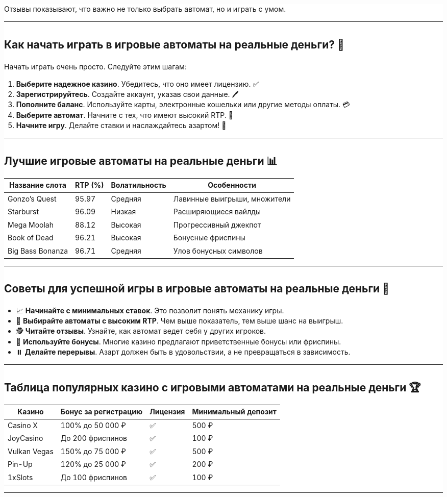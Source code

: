 Отзывы показывают, что важно не только выбрать автомат, но и играть с умом.

---

## Как начать играть в игровые автоматы на реальные деньги? 🤑

Начать играть очень просто. Следуйте этим шагам:

1. **Выберите надежное казино**. Убедитесь, что оно имеет лицензию. ✅  
2. **Зарегистрируйтесь**. Создайте аккаунт, указав свои данные. 🖊️  
3. **Пополните баланс**. Используйте карты, электронные кошельки или другие методы оплаты. 💳  
4. **Выберите автомат**. Начните с тех, что имеют высокий RTP. 🎰  
5. **Начните игру**. Делайте ставки и наслаждайтесь азартом! 🎉  

---

## Лучшие игровые автоматы на реальные деньги 📊

| Название слота      | RTP (%) | Волатильность | Особенности                     |
|---------------------|---------|---------------|----------------------------------|
| Gonzo’s Quest       | 95.97   | Средняя       | Лавинные выигрыши, множители    |
| Starburst           | 96.09   | Низкая        | Расширяющиеся вайлды            |
| Mega Moolah         | 88.12   | Высокая       | Прогрессивный джекпот           |
| Book of Dead        | 96.21   | Высокая       | Бонусные фриспины               |
| Big Bass Bonanza    | 96.71   | Средняя       | Улов бонусных символов          |

---

## Советы для успешной игры в игровые автоматы на реальные деньги 🧠

- 📈 **Начинайте с минимальных ставок**. Это позволит понять механику игры.  
- 💎 **Выбирайте автоматы с высоким RTP**. Чем выше показатель, тем выше шанс на выигрыш.  
- 🕵️ **Читайте отзывы**. Узнайте, как автомат ведет себя у других игроков.  
- 🎁 **Используйте бонусы**. Многие казино предлагают приветственные бонусы или фриспины.  
- ⏸️ **Делайте перерывы**. Азарт должен быть в удовольствии, а не превращаться в зависимость.  

---

## Таблица популярных казино с игровыми автоматами на реальные деньги 🏆

| Казино            | Бонус за регистрацию     | Лицензия   | Минимальный депозит |
|-------------------|--------------------------|------------|---------------------|
| Casino X          | 100% до 50 000 ₽         | ✅          | 500 ₽               |
| JoyCasino         | До 200 фриспинов         | ✅          | 100 ₽               |
| Vulkan Vegas      | 150% до 75 000 ₽         | ✅          | 500 ₽               |
| Pin-Up            | 120% до 25 000 ₽         | ✅          | 200 ₽               |
| 1xSlots           | До 100 фриспинов         | ✅          | 100 ₽               |

---